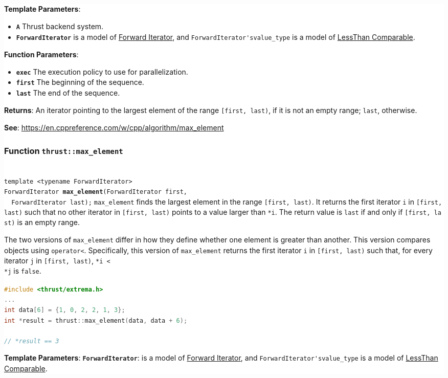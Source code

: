 **Template Parameters**:
* **`A`** Thrust backend system. 
* **`ForwardIterator`** is a model of <a href="https://en.cppreference.com/w/cpp/iterator/forward_iterator">Forward Iterator</a>, and <code>ForwardIterator's</code><code>value&#95;type</code> is a model of <a href="https://en.cppreference.com/w/cpp/named_req/LessThanComparable">LessThan Comparable</a>.

**Function Parameters**:
* **`exec`** The execution policy to use for parallelization. 
* **`first`** The beginning of the sequence. 
* **`last`** The end of the sequence. 

**Returns**:
An iterator pointing to the largest element of the range <code>[first, last)</code>, if it is not an empty range; <code>last</code>, otherwise.

**See**:
<a href="https://en.cppreference.com/w/cpp/algorithm/max_element">https://en.cppreference.com/w/cpp/algorithm/max_element</a>

<h3 id="function-max-element">
Function <code>thrust::max&#95;element</code>
</h3>

<code class="doxybook">
<span>template &lt;typename ForwardIterator&gt;</span>
<span>ForwardIterator </span><span><b>max_element</b>(ForwardIterator first,</span>
<span>&nbsp;&nbsp;ForwardIterator last);</span></code>
<code>max&#95;element</code> finds the largest element in the range <code>[first, last)</code>. It returns the first iterator <code>i</code> in <code>[first, last)</code> such that no other iterator in <code>[first, last)</code> points to a value larger than <code>&#42;i</code>. The return value is <code>last</code> if and only if <code>[first, last)</code> is an empty range.

The two versions of <code>max&#95;element</code> differ in how they define whether one element is greater than another. This version compares objects using <code>operator&lt;</code>. Specifically, this version of <code>max&#95;element</code> returns the first iterator <code>i</code> in <code>[first, last)</code> such that, for every iterator <code>j</code> in <code>[first, last)</code>, <code>&#42;i &lt; &#42;j</code> is <code>false</code>.



```cpp
#include <thrust/extrema.h>
...
int data[6] = {1, 0, 2, 2, 1, 3};
int *result = thrust::max_element(data, data + 6);

// *result == 3
```

**Template Parameters**:
**`ForwardIterator`**: is a model of <a href="https://en.cppreference.com/w/cpp/iterator/forward_iterator">Forward Iterator</a>, and <code>ForwardIterator's</code><code>value&#95;type</code> is a model of <a href="https://en.cppreference.com/w/cpp/named_req/LessThanComparable">LessThan Comparable</a>.
